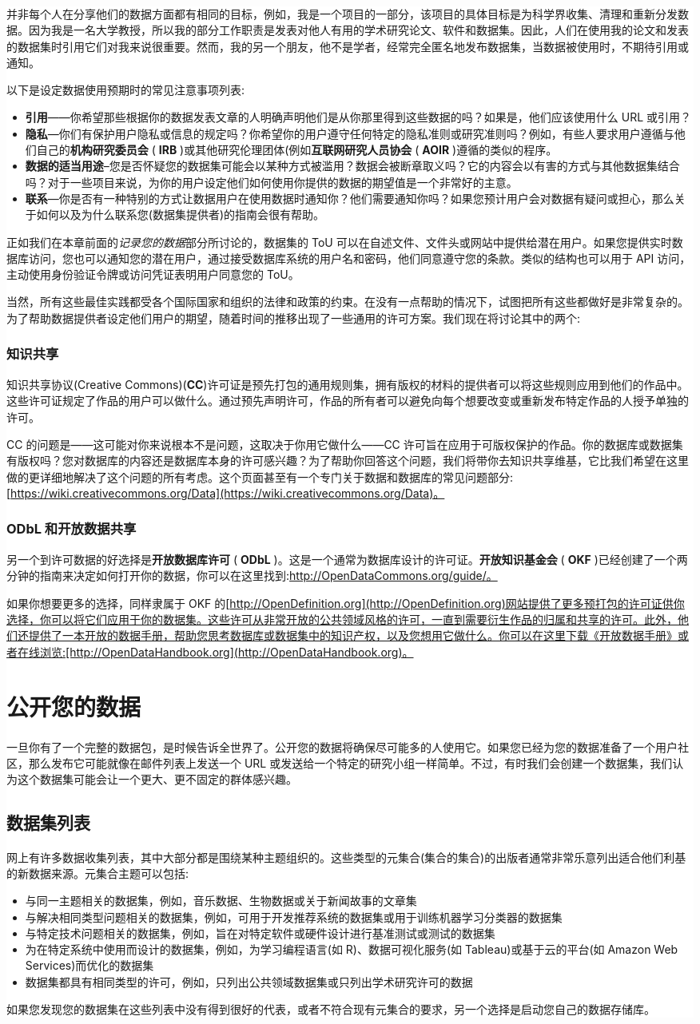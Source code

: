 并非每个人在分享他们的数据方面都有相同的目标，例如，我是一个项目的一部分，该项目的具体目标是为科学界收集、清理和重新分发数据。因为我是一名大学教授，所以我的部分工作职责是发表对他人有用的学术研究论文、软件和数据集。因此，人们在使用我的论文和发表的数据集时引用它们对我来说很重要。然而，我的另一个朋友，他不是学者，经常完全匿名地发布数据集，当数据被使用时，不期待引用或通知。

以下是设定数据使用预期时的常见注意事项列表:

*   **引用**——你希望那些根据你的数据发表文章的人明确声明他们是从你那里得到这些数据的吗？如果是，他们应该使用什么 URL 或引用？
*   **隐私**—你们有保护用户隐私或信息的规定吗？你希望你的用户遵守任何特定的隐私准则或研究准则吗？例如，有些人要求用户遵循与他们自己的**机构研究委员会** ( **IRB** )或其他研究伦理团体(例如**互联网研究人员协会** ( **AOIR** )遵循的类似的程序。
*   **数据的适当用途**–您是否怀疑您的数据集可能会以某种方式被滥用？数据会被断章取义吗？它的内容会以有害的方式与其他数据集结合吗？对于一些项目来说，为你的用户设定他们如何使用你提供的数据的期望值是一个非常好的主意。
*   **联系**—你是否有一种特别的方式让数据用户在使用数据时通知你？他们需要通知你吗？如果您预计用户会对数据有疑问或担心，那么关于如何以及为什么联系您(数据集提供者)的指南会很有帮助。

正如我们在本章前面的*记录您的数据*部分所讨论的，数据集的 ToU 可以在自述文件、文件头或网站中提供给潜在用户。如果您提供实时数据库访问，您也可以通知您的潜在用户，通过接受数据库系统的用户名和密码，他们同意遵守您的条款。类似的结构也可以用于 API 访问，主动使用身份验证令牌或访问凭证表明用户同意您的 ToU。

当然，所有这些最佳实践都受各个国际国家和组织的法律和政策的约束。在没有一点帮助的情况下，试图把所有这些都做好是非常复杂的。为了帮助数据提供者设定他们用户的期望，随着时间的推移出现了一些通用的许可方案。我们现在将讨论其中的两个:

### 知识共享

知识共享协议(Creative Commons)(**CC**)许可证是预先打包的通用规则集，拥有版权的材料的提供者可以将这些规则应用到他们的作品中。这些许可证规定了作品的用户可以做什么。通过预先声明许可，作品的所有者可以避免向每个想要改变或重新发布特定作品的人授予单独的许可。

CC 的问题是——这可能对你来说根本不是问题，这取决于你用它做什么——CC 许可旨在应用于可版权保护的作品。你的数据库或数据集有版权吗？您对数据库的内容还是数据库本身的许可感兴趣？为了帮助你回答这个问题，我们将带你去知识共享维基，它比我们希望在这里做的更详细地解决了这个问题的所有考虑。这个页面甚至有一个专门关于数据和数据库的常见问题部分:[https://wiki.creativecommons.org/Data](https://wiki.creativecommons.org/Data)。

### ODbL 和开放数据共享

另一个到许可数据的好选择是**开放数据库许可** ( **ODbL** )。这是一个通常为数据库设计的许可证。**开放知识基金会** ( **OKF** )已经创建了一个两分钟的指南来决定如何打开你的数据，你可以在这里找到:http://OpenDataCommons.org/guide/。

如果你想要更多的选择，同样隶属于 OKF 的[http://OpenDefinition.org](http://OpenDefinition.org)网站提供了更多预打包的许可证供你选择，你可以将它们应用于你的数据集。这些许可从非常开放的公共领域风格的许可，一直到需要衍生作品的归属和共享的许可。此外，他们还提供了一本开放的数据手册，帮助您思考数据库或数据集中的知识产权，以及您想用它做什么。你可以在这里下载《开放数据手册》或者在线浏览:[http://OpenDataHandbook.org](http://OpenDataHandbook.org)。

<title>Publicizing your data</title><link rel="stylesheet" href="epub.css" type="text/css">

# 公开您的数据

一旦你有了一个完整的数据包，是时候告诉全世界了。公开您的数据将确保尽可能多的人使用它。如果您已经为您的数据准备了一个用户社区，那么发布它可能就像在邮件列表上发送一个 URL 或发送给一个特定的研究小组一样简单。不过，有时我们会创建一个数据集，我们认为这个数据集可能会让一个更大、更不固定的群体感兴趣。

## 数据集列表

网上有许多数据收集列表，其中大部分都是围绕某种主题组织的。这些类型的元集合(集合的集合)的出版者通常非常乐意列出适合他们利基的新数据来源。元集合主题可以包括:

*   与同一主题相关的数据集，例如，音乐数据、生物数据或关于新闻故事的文章集
*   与解决相同类型问题相关的数据集，例如，可用于开发推荐系统的数据集或用于训练机器学习分类器的数据集
*   与特定技术问题相关的数据集，例如，旨在对特定软件或硬件设计进行基准测试或测试的数据集
*   为在特定系统中使用而设计的数据集，例如，为学习编程语言(如 R)、数据可视化服务(如 Tableau)或基于云的平台(如 Amazon Web Services)而优化的数据集
*   数据集都具有相同类型的许可，例如，只列出公共领域数据集或只列出学术研究许可的数据

如果您发现您的数据集在这些列表中没有得到很好的代表，或者不符合现有元集合的要求，另一个选择是启动您自己的数据存储库。
